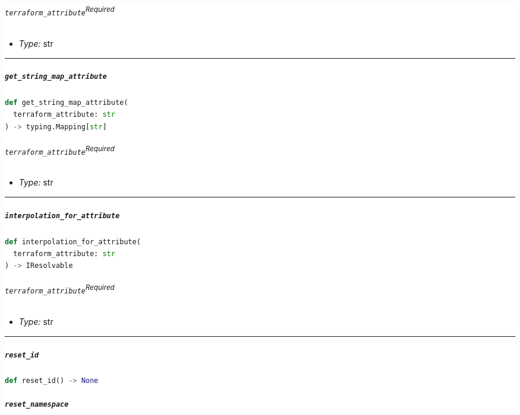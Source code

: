 ###### `terraform_attribute`<sup>Required</sup> <a name="terraform_attribute" id="@cdktf/provider-vault.dataVaultAdAccessCredentials.DataVaultAdAccessCredentials.getStringAttribute.parameter.terraformAttribute"></a>

- *Type:* str

---

##### `get_string_map_attribute` <a name="get_string_map_attribute" id="@cdktf/provider-vault.dataVaultAdAccessCredentials.DataVaultAdAccessCredentials.getStringMapAttribute"></a>

```python
def get_string_map_attribute(
  terraform_attribute: str
) -> typing.Mapping[str]
```

###### `terraform_attribute`<sup>Required</sup> <a name="terraform_attribute" id="@cdktf/provider-vault.dataVaultAdAccessCredentials.DataVaultAdAccessCredentials.getStringMapAttribute.parameter.terraformAttribute"></a>

- *Type:* str

---

##### `interpolation_for_attribute` <a name="interpolation_for_attribute" id="@cdktf/provider-vault.dataVaultAdAccessCredentials.DataVaultAdAccessCredentials.interpolationForAttribute"></a>

```python
def interpolation_for_attribute(
  terraform_attribute: str
) -> IResolvable
```

###### `terraform_attribute`<sup>Required</sup> <a name="terraform_attribute" id="@cdktf/provider-vault.dataVaultAdAccessCredentials.DataVaultAdAccessCredentials.interpolationForAttribute.parameter.terraformAttribute"></a>

- *Type:* str

---

##### `reset_id` <a name="reset_id" id="@cdktf/provider-vault.dataVaultAdAccessCredentials.DataVaultAdAccessCredentials.resetId"></a>

```python
def reset_id() -> None
```

##### `reset_namespace` <a name="reset_namespace" id="@cdktf/provider-vault.dataVaultAdAccessCredentials.DataVaultAdAccessCredentials.resetNamespace"></a>
